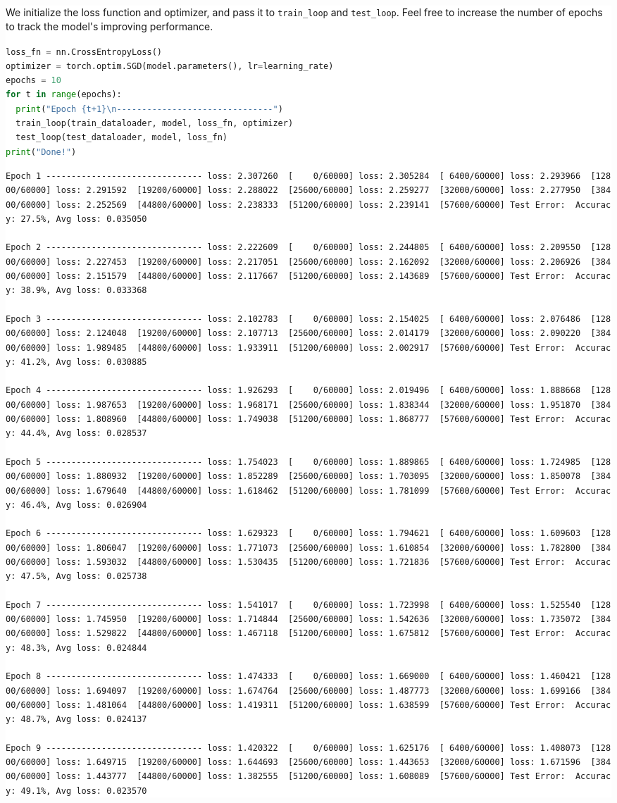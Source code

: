 

We initialize the loss function and optimizer, and pass it to `train_loop` and `test_loop`. Feel free to increase the number of epochs to track the model's improving performance.

```python
loss_fn = nn.CrossEntropyLoss()
optimizer = torch.optim.SGD(model.parameters(), lr=learning_rate)
epochs = 10
for t in range(epochs):
  print("Epoch {t+1}\n-------------------------------")
  train_loop(train_dataloader, model, loss_fn, optimizer)
  test_loop(test_dataloader, model, loss_fn)
print("Done!")
```



```
Epoch 1 ------------------------------- loss: 2.307260  [    0/60000] loss: 2.305284  [ 6400/60000] loss: 2.293966  [12800/60000] loss: 2.291592  [19200/60000] loss: 2.288022  [25600/60000] loss: 2.259277  [32000/60000] loss: 2.277950  [38400/60000] loss: 2.252569  [44800/60000] loss: 2.238333  [51200/60000] loss: 2.239141  [57600/60000] Test Error:  Accuracy: 27.5%, Avg loss: 0.035050  

Epoch 2 ------------------------------- loss: 2.222609  [    0/60000] loss: 2.244805  [ 6400/60000] loss: 2.209550  [12800/60000] loss: 2.227453  [19200/60000] loss: 2.217051  [25600/60000] loss: 2.162092  [32000/60000] loss: 2.206926  [38400/60000] loss: 2.151579  [44800/60000] loss: 2.117667  [51200/60000] loss: 2.143689  [57600/60000] Test Error:  Accuracy: 38.9%, Avg loss: 0.033368 

Epoch 3 ------------------------------- loss: 2.102783  [    0/60000] loss: 2.154025  [ 6400/60000] loss: 2.076486  [12800/60000] loss: 2.124048  [19200/60000] loss: 2.107713  [25600/60000] loss: 2.014179  [32000/60000] loss: 2.090220  [38400/60000] loss: 1.989485  [44800/60000] loss: 1.933911  [51200/60000] loss: 2.002917  [57600/60000] Test Error:  Accuracy: 41.2%, Avg loss: 0.030885  

Epoch 4 ------------------------------- loss: 1.926293  [    0/60000] loss: 2.019496  [ 6400/60000] loss: 1.888668  [12800/60000] loss: 1.987653  [19200/60000] loss: 1.968171  [25600/60000] loss: 1.838344  [32000/60000] loss: 1.951870  [38400/60000] loss: 1.808960  [44800/60000] loss: 1.749038  [51200/60000] loss: 1.868777  [57600/60000] Test Error:  Accuracy: 44.4%, Avg loss: 0.028537 

Epoch 5 ------------------------------- loss: 1.754023  [    0/60000] loss: 1.889865  [ 6400/60000] loss: 1.724985  [12800/60000] loss: 1.880932  [19200/60000] loss: 1.852289  [25600/60000] loss: 1.703095  [32000/60000] loss: 1.850078  [38400/60000] loss: 1.679640  [44800/60000] loss: 1.618462  [51200/60000] loss: 1.781099  [57600/60000] Test Error:  Accuracy: 46.4%, Avg loss: 0.026904 

Epoch 6 ------------------------------- loss: 1.629323  [    0/60000] loss: 1.794621  [ 6400/60000] loss: 1.609603  [12800/60000] loss: 1.806047  [19200/60000] loss: 1.771073  [25600/60000] loss: 1.610854  [32000/60000] loss: 1.782800  [38400/60000] loss: 1.593032  [44800/60000] loss: 1.530435  [51200/60000] loss: 1.721836  [57600/60000] Test Error:  Accuracy: 47.5%, Avg loss: 0.025738  

Epoch 7 ------------------------------- loss: 1.541017  [    0/60000] loss: 1.723998  [ 6400/60000] loss: 1.525540  [12800/60000] loss: 1.745950  [19200/60000] loss: 1.714844  [25600/60000] loss: 1.542636  [32000/60000] loss: 1.735072  [38400/60000] loss: 1.529822  [44800/60000] loss: 1.467118  [51200/60000] loss: 1.675812  [57600/60000] Test Error:  Accuracy: 48.3%, Avg loss: 0.024844  

Epoch 8 ------------------------------- loss: 1.474333  [    0/60000] loss: 1.669000  [ 6400/60000] loss: 1.460421  [12800/60000] loss: 1.694097  [19200/60000] loss: 1.674764  [25600/60000] loss: 1.487773  [32000/60000] loss: 1.699166  [38400/60000] loss: 1.481064  [44800/60000] loss: 1.419311  [51200/60000] loss: 1.638599  [57600/60000] Test Error:  Accuracy: 48.7%, Avg loss: 0.024137 

Epoch 9 ------------------------------- loss: 1.420322  [    0/60000] loss: 1.625176  [ 6400/60000] loss: 1.408073  [12800/60000] loss: 1.649715  [19200/60000] loss: 1.644693  [25600/60000] loss: 1.443653  [32000/60000] loss: 1.671596  [38400/60000] loss: 1.443777  [44800/60000] loss: 1.382555  [51200/60000] loss: 1.608089  [57600/60000] Test Error:  Accuracy: 49.1%, Avg loss: 0.023570  

```